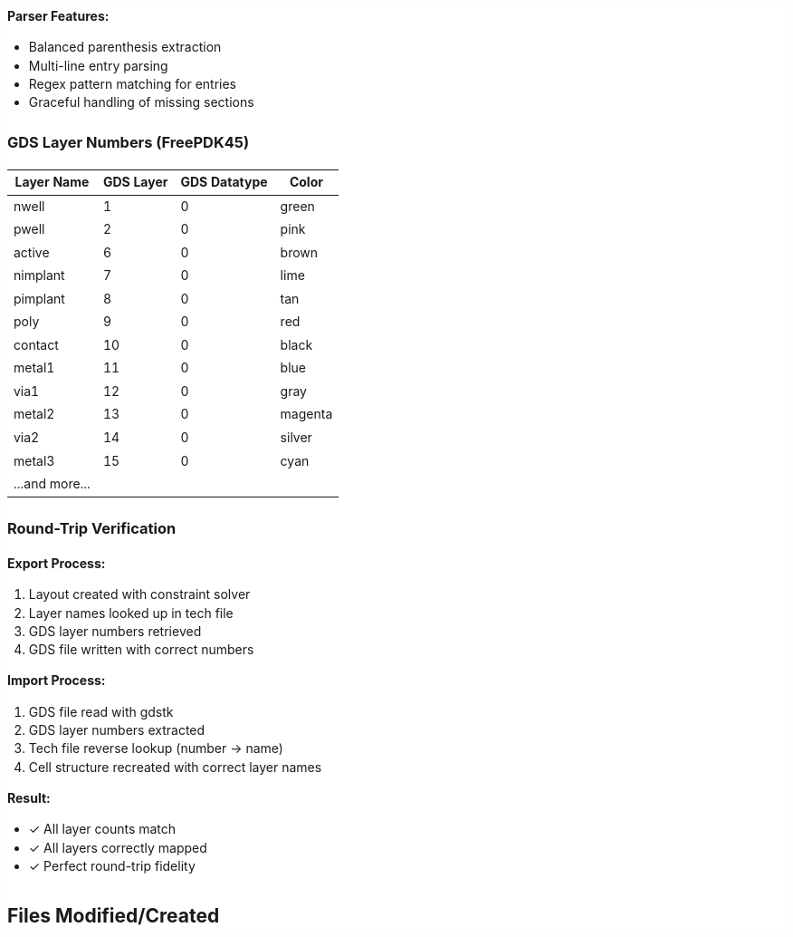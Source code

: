 **Parser Features:**
- Balanced parenthesis extraction
- Multi-line entry parsing
- Regex pattern matching for entries
- Graceful handling of missing sections

### GDS Layer Numbers (FreePDK45)

| Layer Name | GDS Layer | GDS Datatype | Color |
|------------|-----------|--------------|-------|
| nwell | 1 | 0 | green |
| pwell | 2 | 0 | pink |
| active | 6 | 0 | brown |
| nimplant | 7 | 0 | lime |
| pimplant | 8 | 0 | tan |
| poly | 9 | 0 | red |
| contact | 10 | 0 | black |
| metal1 | 11 | 0 | blue |
| via1 | 12 | 0 | gray |
| metal2 | 13 | 0 | magenta |
| via2 | 14 | 0 | silver |
| metal3 | 15 | 0 | cyan |
| ...and more... |

### Round-Trip Verification

**Export Process:**
1. Layout created with constraint solver
2. Layer names looked up in tech file
3. GDS layer numbers retrieved
4. GDS file written with correct numbers

**Import Process:**
1. GDS file read with gdstk
2. GDS layer numbers extracted
3. Tech file reverse lookup (number → name)
4. Cell structure recreated with correct layer names

**Result:**
- ✓ All layer counts match
- ✓ All layers correctly mapped
- ✓ Perfect round-trip fidelity

## Files Modified/Created
